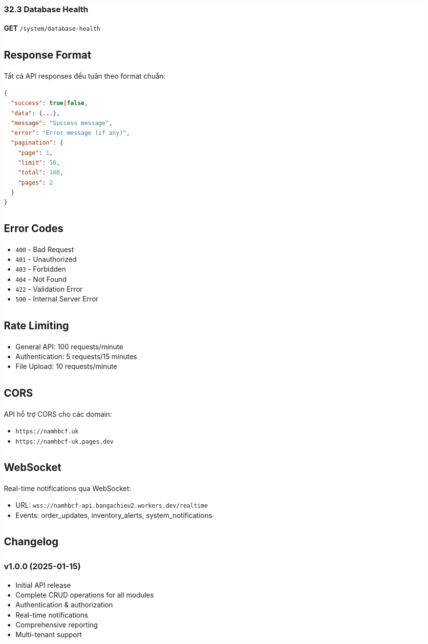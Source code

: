 ### 32.3 Database Health
**GET** `/system/database-health`

## Response Format

Tất cả API responses đều tuân theo format chuẩn:

```json
{
  "success": true|false,
  "data": {...},
  "message": "Success message",
  "error": "Error message (if any)",
  "pagination": {
    "page": 1,
    "limit": 50,
    "total": 100,
    "pages": 2
  }
}
```

## Error Codes

- `400` - Bad Request
- `401` - Unauthorized
- `403` - Forbidden
- `404` - Not Found
- `422` - Validation Error
- `500` - Internal Server Error

## Rate Limiting

- General API: 100 requests/minute
- Authentication: 5 requests/15 minutes
- File Upload: 10 requests/minute

## CORS

API hỗ trợ CORS cho các domain:
- `https://namhbcf.uk`
- `https://namhbcf-uk.pages.dev`

## WebSocket

Real-time notifications qua WebSocket:
- URL: `wss://namhbcf-api.bangachieu2.workers.dev/realtime`
- Events: order_updates, inventory_alerts, system_notifications

## Changelog

### v1.0.0 (2025-01-15)
- Initial API release
- Complete CRUD operations for all modules
- Authentication & authorization
- Real-time notifications
- Comprehensive reporting
- Multi-tenant support

